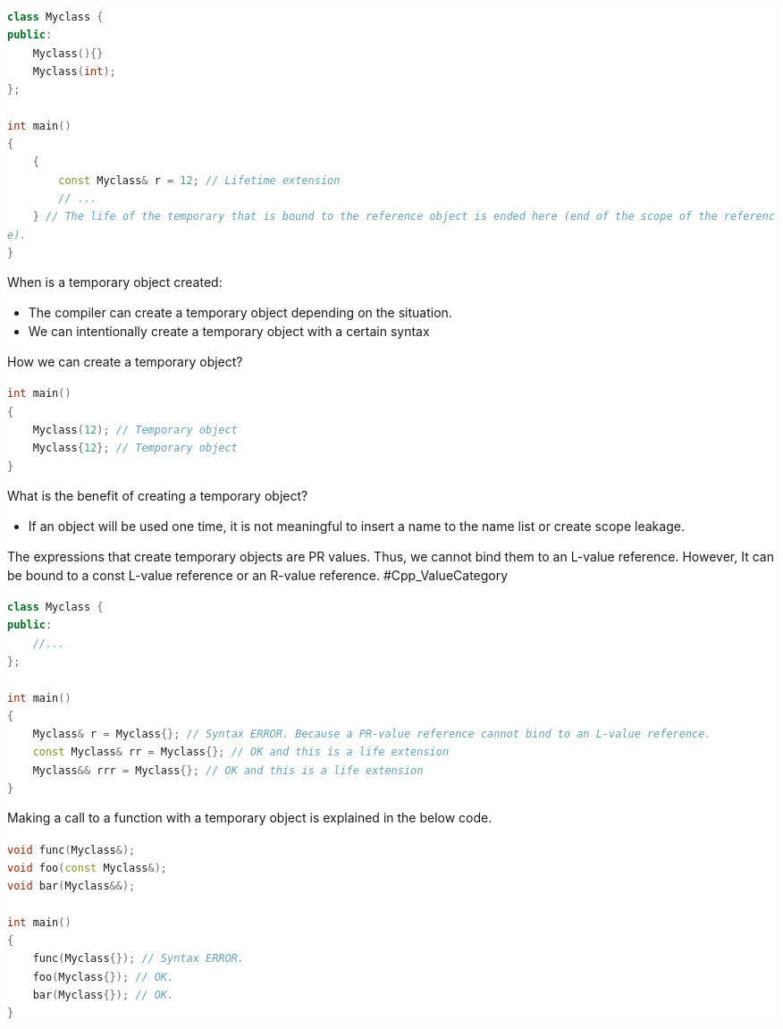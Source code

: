 ```cpp
class Myclass {
public:
	Myclass(){}
	Myclass(int);
};

int main()
{
	{
		const Myclass& r = 12; // Lifetime extension
		// ...
	} // The life of the temporary that is bound to the reference object is ended here (end of the scope of the reference).
}
```

When is a temporary object created:
- The compiler can create a temporary object depending on the situation.
- We can intentionally create a temporary object with a certain syntax

How we can create a temporary object?
```cpp
int main()
{
	Myclass(12); // Temporary object
	Myclass{12}; // Temporary object
}
```

What is the benefit of creating a temporary object?
- If an object will be used one time, it is not meaningful to insert a name to the name list or create scope leakage.

The expressions that create temporary objects are PR values. Thus, we cannot bind them to an L-value reference. However, It can be bound to a const L-value reference or an R-value reference. #Cpp_ValueCategory 
```cpp
class Myclass {
public:
	//...
};

int main()
{
	Myclass& r = Myclass{}; // Syntax ERROR. Because a PR-value reference cannot bind to an L-value reference.
	const Myclass& rr = Myclass{}; // OK and this is a life extension
	Myclass&& rrr = Myclass{}; // OK and this is a life extension
}
```

Making a call to a function with a temporary object is explained in the below code.
```cpp
void func(Myclass&);
void foo(const Myclass&);
void bar(Myclass&&);

int main()
{
	func(Myclass{}); // Syntax ERROR.
	foo(Myclass{}); // OK.
	bar(Myclass{}); // OK.
}
```

